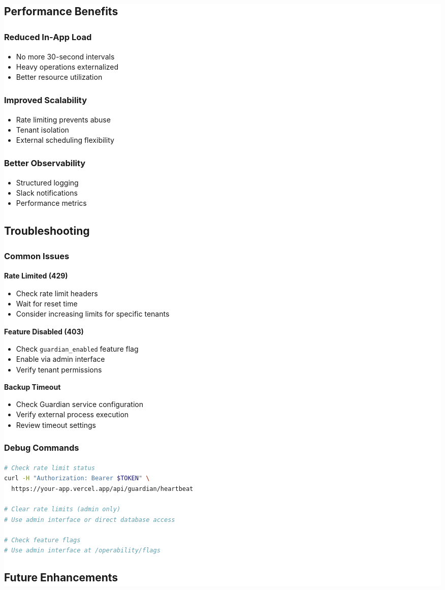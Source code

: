 ## Performance Benefits

### Reduced In-App Load
- No more 30-second intervals
- Heavy operations externalized
- Better resource utilization

### Improved Scalability
- Rate limiting prevents abuse
- Tenant isolation
- External scheduling flexibility

### Better Observability
- Structured logging
- Slack notifications
- Performance metrics

## Troubleshooting

### Common Issues

**Rate Limited (429)**
- Check rate limit headers
- Wait for reset time
- Consider increasing limits for specific tenants

**Feature Disabled (403)**
- Check `guardian_enabled` feature flag
- Enable via admin interface
- Verify tenant permissions

**Backup Timeout**
- Check Guardian service configuration
- Verify external process execution
- Review timeout settings

### Debug Commands

```bash
# Check rate limit status
curl -H "Authorization: Bearer $TOKEN" \
  https://your-app.vercel.app/api/guardian/heartbeat

# Clear rate limits (admin only)
# Use admin interface or direct database access

# Check feature flags
# Use admin interface at /operability/flags
```

## Future Enhancements
